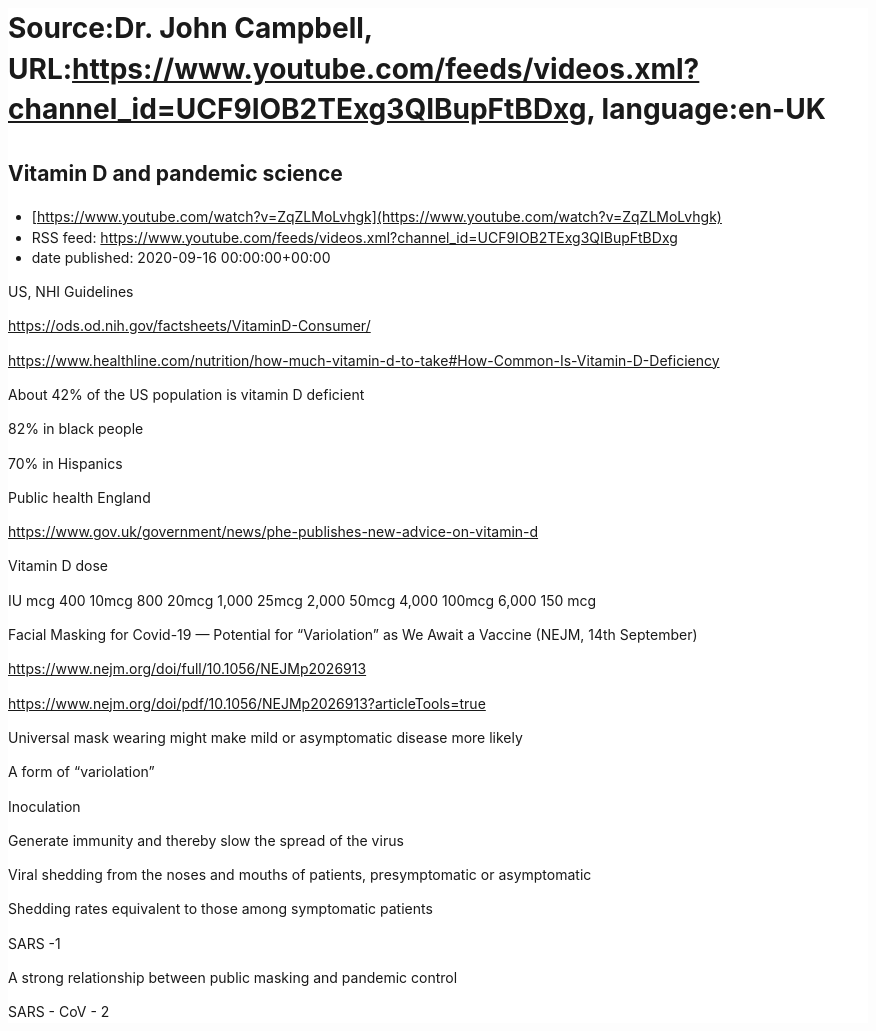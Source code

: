 # Source:Dr. John Campbell, URL:https://www.youtube.com/feeds/videos.xml?channel_id=UCF9IOB2TExg3QIBupFtBDxg, language:en-UK

## Vitamin D and pandemic science
 - [https://www.youtube.com/watch?v=ZqZLMoLvhgk](https://www.youtube.com/watch?v=ZqZLMoLvhgk)
 - RSS feed: https://www.youtube.com/feeds/videos.xml?channel_id=UCF9IOB2TExg3QIBupFtBDxg
 - date published: 2020-09-16 00:00:00+00:00

US, NHI Guidelines

https://ods.od.nih.gov/factsheets/VitaminD-Consumer/

https://www.healthline.com/nutrition/how-much-vitamin-d-to-take#How-Common-Is-Vitamin-D-Deficiency

About 42% of the US population is vitamin D deficient

82% in black people

70% in Hispanics

Public health England

https://www.gov.uk/government/news/phe-publishes-new-advice-on-vitamin-d

Vitamin D dose

IU  mcg
400   10mcg
800  20mcg
1,000 25mcg
2,000 50mcg
4,000 100mcg
6,000 150 mcg

Facial Masking for Covid-19 — Potential for “Variolation” as We Await a Vaccine (NEJM, 14th September)

https://www.nejm.org/doi/full/10.1056/NEJMp2026913

https://www.nejm.org/doi/pdf/10.1056/NEJMp2026913?articleTools=true

Universal mask wearing might make mild or asymptomatic disease more likely

A form of “variolation” 

Inoculation

Generate immunity and thereby slow the spread of the virus

Viral shedding from the noses and mouths of patients, presymptomatic or asymptomatic

Shedding rates equivalent to those among symptomatic patients

SARS -1

A strong relationship between public masking and pandemic control 

SARS - CoV - 2
